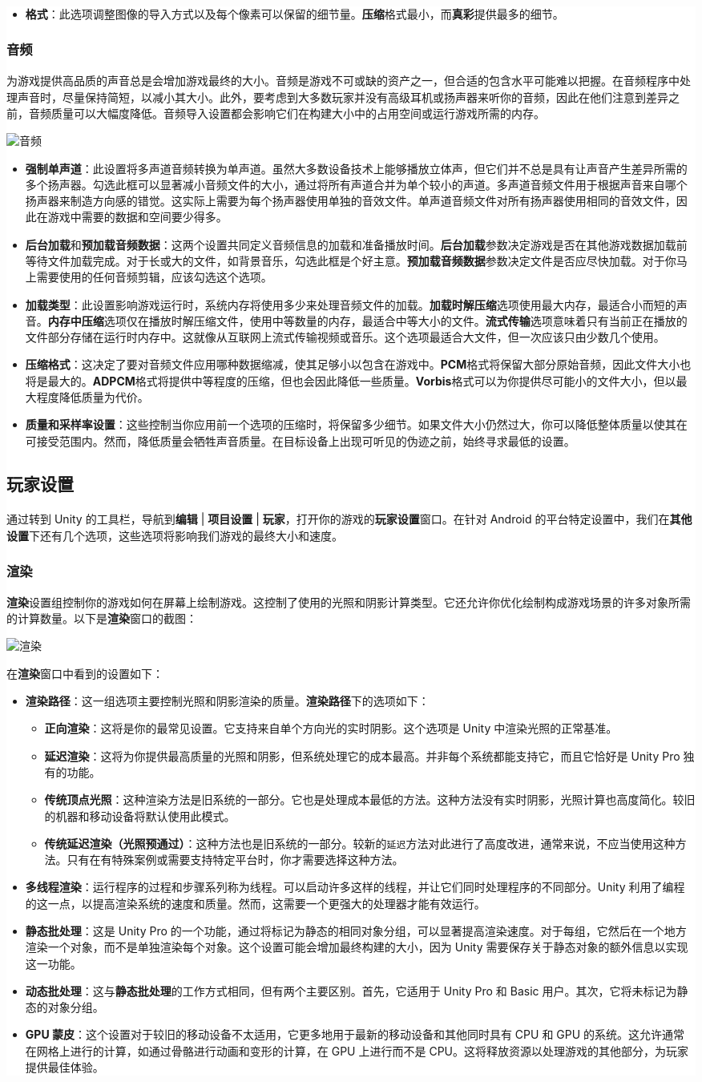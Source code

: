 +   **格式**：此选项调整图像的导入方式以及每个像素可以保留的细节量。**压缩**格式最小，而**真彩**提供最多的细节。

### 音频

为游戏提供高品质的声音总是会增加游戏最终的大小。音频是游戏不可或缺的资产之一，但合适的包含水平可能难以把握。在音频程序中处理声音时，尽量保持简短，以减小其大小。此外，要考虑到大多数玩家并没有高级耳机或扬声器来听你的音频，因此在他们注意到差异之前，音频质量可以大幅度降低。音频导入设置都会影响它们在构建大小中的占用空间或运行游戏所需的内存。

![音频](img/4691OT_09_07.jpg)

+   **强制单声道**：此设置将多声道音频转换为单声道。虽然大多数设备技术上能够播放立体声，但它们并不总是具有让声音产生差异所需的多个扬声器。勾选此框可以显著减小音频文件的大小，通过将所有声道合并为单个较小的声道。多声道音频文件用于根据声音来自哪个扬声器来制造方向感的错觉。这实际上需要为每个扬声器使用单独的音效文件。单声道音频文件对所有扬声器使用相同的音效文件，因此在游戏中需要的数据和空间要少得多。

+   **后台加载**和**预加载音频数据**：这两个设置共同定义音频信息的加载和准备播放时间。**后台加载**参数决定游戏是否在其他游戏数据加载前等待文件加载完成。对于长或大的文件，如背景音乐，勾选此框是个好主意。**预加载音频数据**参数决定文件是否应尽快加载。对于你马上需要使用的任何音频剪辑，应该勾选这个选项。

+   **加载类型**：此设置影响游戏运行时，系统内存将使用多少来处理音频文件的加载。**加载时解压缩**选项使用最大内存，最适合小而短的声音。**内存中压缩**选项仅在播放时解压缩文件，使用中等数量的内存，最适合中等大小的文件。**流式传输**选项意味着只有当前正在播放的文件部分存储在运行时内存中。这就像从互联网上流式传输视频或音乐。这个选项最适合大文件，但一次应该只由少数几个使用。

+   **压缩格式**：这决定了要对音频文件应用哪种数据缩减，使其足够小以包含在游戏中。**PCM**格式将保留大部分原始音频，因此文件大小也将是最大的。**ADPCM**格式将提供中等程度的压缩，但也会因此降低一些质量。**Vorbis**格式可以为你提供尽可能小的文件大小，但以最大程度降低质量为代价。

+   **质量和采样率设置**：这些控制当你应用前一个选项的压缩时，将保留多少细节。如果文件大小仍然过大，你可以降低整体质量以使其在可接受范围内。然而，降低质量会牺牲声音质量。在目标设备上出现可听见的伪迹之前，始终寻求最低的设置。

## 玩家设置

通过转到 Unity 的工具栏，导航到**编辑** | **项目设置** | **玩家**，打开你的游戏的**玩家设置**窗口。在针对 Android 的平台特定设置中，我们在**其他设置**下还有几个选项，这些选项将影响我们游戏的最终大小和速度。

### 渲染

**渲染**设置组控制你的游戏如何在屏幕上绘制游戏。这控制了使用的光照和阴影计算类型。它还允许你优化绘制构成游戏场景的许多对象所需的计算数量。以下是**渲染**窗口的截图：

![渲染](img/4691OT_09_08.jpg)

在**渲染**窗口中看到的设置如下：

+   **渲染路径**：这一组选项主要控制光照和阴影渲染的质量。**渲染路径**下的选项如下：

    +   **正向渲染**：这将是你的最常见设置。它支持来自单个方向光的实时阴影。这个选项是 Unity 中渲染光照的正常基准。

    +   **延迟渲染**：这将为你提供最高质量的光照和阴影，但系统处理它的成本最高。并非每个系统都能支持它，而且它恰好是 Unity Pro 独有的功能。

    +   **传统顶点光照**：这种渲染方法是旧系统的一部分。它也是处理成本最低的方法。这种方法没有实时阴影，光照计算也高度简化。较旧的机器和移动设备将默认使用此模式。

    +   **传统延迟渲染（光照预通过）**：这种方法也是旧系统的一部分。较新的`延迟`方法对此进行了高度改进，通常来说，不应当使用这种方法。只有在有特殊案例或需要支持特定平台时，你才需要选择这种方法。

+   **多线程渲染**：运行程序的过程和步骤系列称为线程。可以启动许多这样的线程，并让它们同时处理程序的不同部分。Unity 利用了编程的这一点，以提高渲染系统的速度和质量。然而，这需要一个更强大的处理器才能有效运行。

+   **静态批处理**：这是 Unity Pro 的一个功能，通过将标记为静态的相同对象分组，可以显著提高渲染速度。对于每组，它然后在一个地方渲染一个对象，而不是单独渲染每个对象。这个设置可能会增加最终构建的大小，因为 Unity 需要保存关于静态对象的额外信息以实现这一功能。

+   **动态批处理**：这与**静态批处理**的工作方式相同，但有两个主要区别。首先，它适用于 Unity Pro 和 Basic 用户。其次，它将未标记为静态的对象分组。

+   **GPU 蒙皮**：这个设置对于较旧的移动设备不太适用，它更多地用于最新的移动设备和其他同时具有 CPU 和 GPU 的系统。这允许通常在网格上进行的计算，如通过骨骼进行动画和变形的计算，在 GPU 上进行而不是 CPU。这将释放资源以处理游戏的其他部分，为玩家提供最佳体验。
